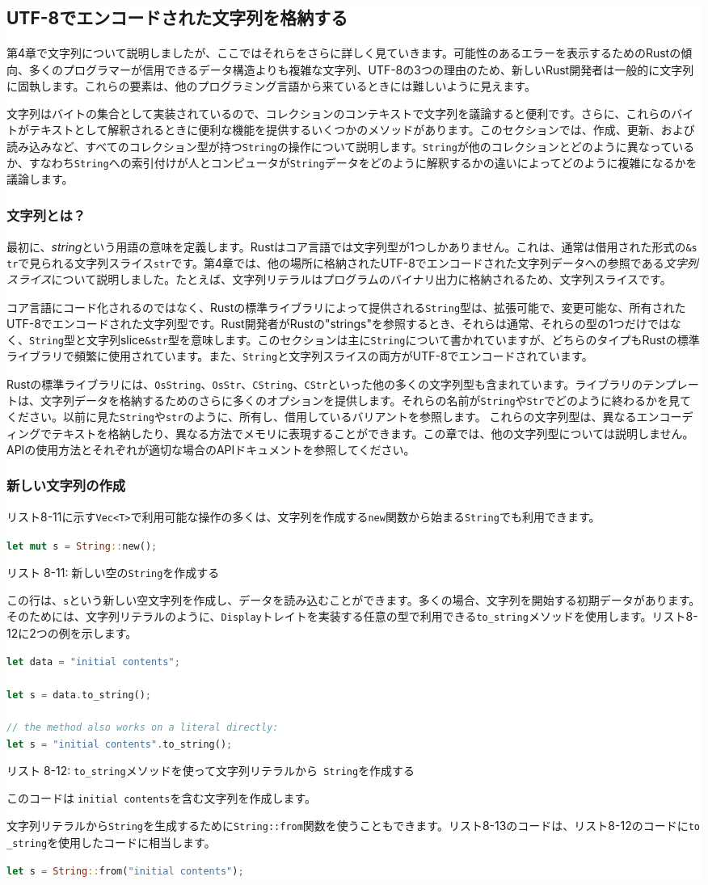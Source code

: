 ## UTF-8でエンコードされた文字列を格納する

第4章で文字列について説明しましたが、ここではそれらをさらに詳しく見ていきます。可能性のあるエラーを表示するためのRustの傾向、多くのプログラマーが信用できるデータ構造よりも複雑な文字列、UTF-8の3つの理由のため、新しいRust開発者は一般的に文字列に固執します。これらの要素は、他のプログラミング言語から来ているときには難しいように見えます。

文字列はバイトの集合として実装されているので、コレクションのコンテキストで文字列を議論すると便利です。さらに、これらのバイトがテキストとして解釈されるときに便利な機能を提供するいくつかのメソッドがあります。このセクションでは、作成、更新、および読み込みなど、すべてのコレクション型が持つ`String`の操作について説明します。`String`が他のコレクションとどのように異なっているか、すなわち`String`への索引付けが人とコンピュータが`String`データをどのように解釈するかの違いによってどのように複雑になるかを議論します。

### 文字列とは？

最初に、*string*という用語の意味を定義します。Rustはコア言語では文字列型が1つしかありません。これは、通常は借用された形式の`&str`で見られる文字列スライス`str`です。第4章では、他の場所に格納されたUTF-8でエンコードされた文字列データへの参照である*文字列スライス*について説明しました。たとえば、文字列リテラルはプログラムのバイナリ出力に格納されるため、文字列スライスです。

コア言語にコード化されるのではなく、Rustの標準ライブラリによって提供される`String`型は、拡張可能で、変更可能な、所有されたUTF-8でエンコードされた文字列型です。Rust開発者がRustの"strings"を参照するとき、それらは通常、それらの型の1つだけではなく、`String`型と文字列slice`&str`型を意味します。このセクションは主に`String`について書かれていますが、どちらのタイプもRustの標準ライブラリで頻繁に使用されています。また、`String`と文字列スライスの両方がUTF-8でエンコードされています。

Rustの標準ライブラリには、`OsString`、`OsStr`、`CString`、`CStr`といった他の多くの文字列型も含まれています。ライブラリのテンプレートは、文字列データを格納するためのさらに多くのオプションを提供します。それらの名前が`String`や`Str`でどのように終わるかを見てください。以前に見た`String`や`str`のように、所有し、借用しているバリアントを参照します。 これらの文字列型は、異なるエンコーディングでテキストを格納したり、異なる方法でメモリに表現することができます。この章では、他の文字列型については説明しません。APIの使用方法とそれぞれが適切な場合のAPIドキュメントを参照してください。

### 新しい文字列の作成

リスト8-11に示す`Vec<T>`で利用可能な操作の多くは、文字列を作成する`new`関数から始まる`String`でも利用できます。

```rust
let mut s = String::new();
```

<span class="caption">リスト 8-11: 新しい空の`String`を作成する</span>

この行は、`s`という新しい空文字列を作成し、データを読み込むことができます。多くの場合、文字列を開始する初期データがあります。そのためには、文字列リテラルのように、`Display`トレイトを実装する任意の型で利用できる`to_string`メソッドを使用します。リスト8-12に2つの例を示します。

```rust
let data = "initial contents";

let s = data.to_string();

// the method also works on a literal directly:
let s = "initial contents".to_string();
```

<span class="caption">リスト 8-12: `to_string`メソッドを使って文字列リテラルから` String`を作成する</span>

このコードは `initial contents`を含む文字列を作成します。

文字列リテラルから`String`を生成するために`String::from`関数を使うこともできます。リスト8-13のコードは、リスト8-12のコードに`to_string`を使用したコードに相当します。

```rust
let s = String::from("initial contents");
```
